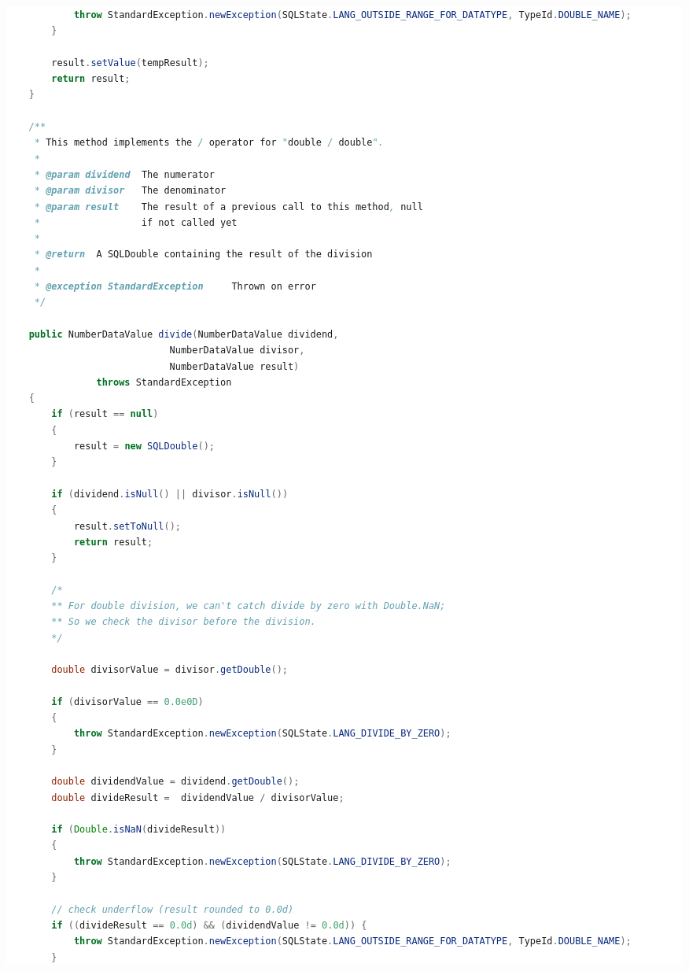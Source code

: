 ```java
			throw StandardException.newException(SQLState.LANG_OUTSIDE_RANGE_FOR_DATATYPE, TypeId.DOUBLE_NAME);
        }

		result.setValue(tempResult);
		return result;
	}

	/**
	 * This method implements the / operator for "double / double".
	 *
	 * @param dividend	The numerator
	 * @param divisor	The denominator
	 * @param result	The result of a previous call to this method, null
	 *					if not called yet
	 *
	 * @return	A SQLDouble containing the result of the division
	 *
	 * @exception StandardException		Thrown on error
	 */

	public NumberDataValue divide(NumberDataValue dividend,
							 NumberDataValue divisor,
							 NumberDataValue result)
				throws StandardException
	{
		if (result == null)
		{
			result = new SQLDouble();
		}

		if (dividend.isNull() || divisor.isNull())
		{
			result.setToNull();
			return result;
		}

		/*
		** For double division, we can't catch divide by zero with Double.NaN;
		** So we check the divisor before the division.
		*/

		double divisorValue = divisor.getDouble();

		if (divisorValue == 0.0e0D)
		{
			throw StandardException.newException(SQLState.LANG_DIVIDE_BY_ZERO);
		}

        double dividendValue = dividend.getDouble();
		double divideResult =  dividendValue / divisorValue;

		if (Double.isNaN(divideResult))
		{
			throw StandardException.newException(SQLState.LANG_DIVIDE_BY_ZERO);
		}

        // check underflow (result rounded to 0.0d)
        if ((divideResult == 0.0d) && (dividendValue != 0.0d)) {
			throw StandardException.newException(SQLState.LANG_OUTSIDE_RANGE_FOR_DATATYPE, TypeId.DOUBLE_NAME);
        }

```